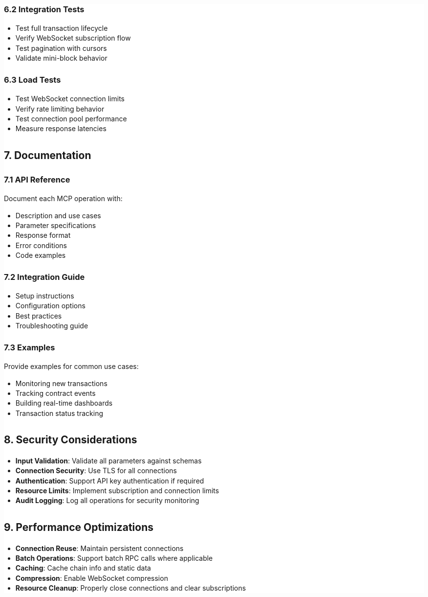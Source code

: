 ### 6.2 Integration Tests

- Test full transaction lifecycle
- Verify WebSocket subscription flow
- Test pagination with cursors
- Validate mini-block behavior

### 6.3 Load Tests

- Test WebSocket connection limits
- Verify rate limiting behavior
- Test connection pool performance
- Measure response latencies

## 7. Documentation

### 7.1 API Reference

Document each MCP operation with:
- Description and use cases
- Parameter specifications
- Response format
- Error conditions
- Code examples

### 7.2 Integration Guide

- Setup instructions
- Configuration options
- Best practices
- Troubleshooting guide

### 7.3 Examples

Provide examples for common use cases:
- Monitoring new transactions
- Tracking contract events
- Building real-time dashboards
- Transaction status tracking

## 8. Security Considerations

- **Input Validation**: Validate all parameters against schemas
- **Connection Security**: Use TLS for all connections
- **Authentication**: Support API key authentication if required
- **Resource Limits**: Implement subscription and connection limits
- **Audit Logging**: Log all operations for security monitoring

## 9. Performance Optimizations

- **Connection Reuse**: Maintain persistent connections
- **Batch Operations**: Support batch RPC calls where applicable
- **Caching**: Cache chain info and static data
- **Compression**: Enable WebSocket compression
- **Resource Cleanup**: Properly close connections and clear subscriptions
